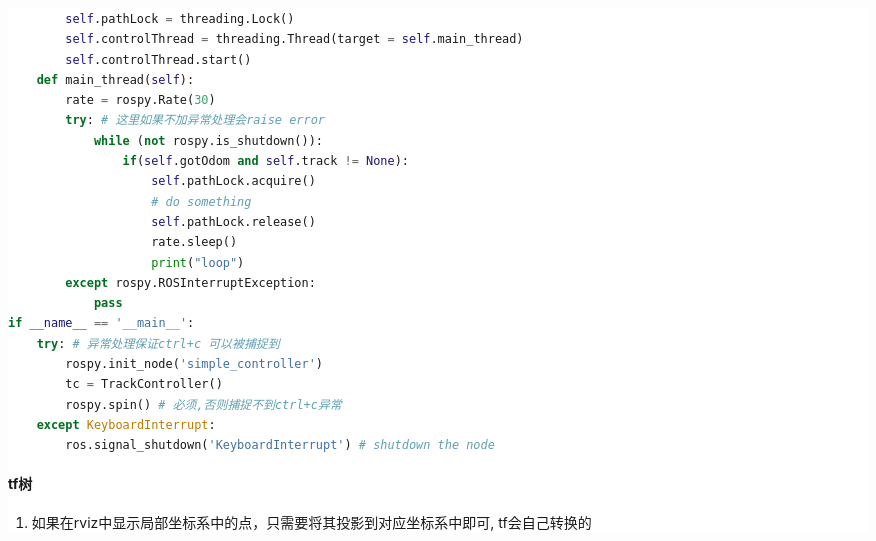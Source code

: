 ```Python 
		self.pathLock = threading.Lock()
		self.controlThread = threading.Thread(target = self.main_thread)
		self.controlThread.start()
	def main_thread(self):
		rate = rospy.Rate(30)
		try: # 这里如果不加异常处理会raise error
			while (not rospy.is_shutdown()):
				if(self.gotOdom and self.track != None):
					self.pathLock.acquire()
					# do something
					self.pathLock.release()
					rate.sleep()
					print("loop")
		except rospy.ROSInterruptException:
			pass
if __name__ == '__main__':
	try: # 异常处理保证ctrl+c 可以被捕捉到
		rospy.init_node('simple_controller')
		tc = TrackController()
		rospy.spin() # 必须,否则捕捉不到ctrl+c异常
	except KeyboardInterrupt:
		ros.signal_shutdown('KeyboardInterrupt') # shutdown the node
```
####  tf树
1. 如果在rviz中显示局部坐标系中的点，只需要将其投影到对应坐标系中即可, tf会自己转换的